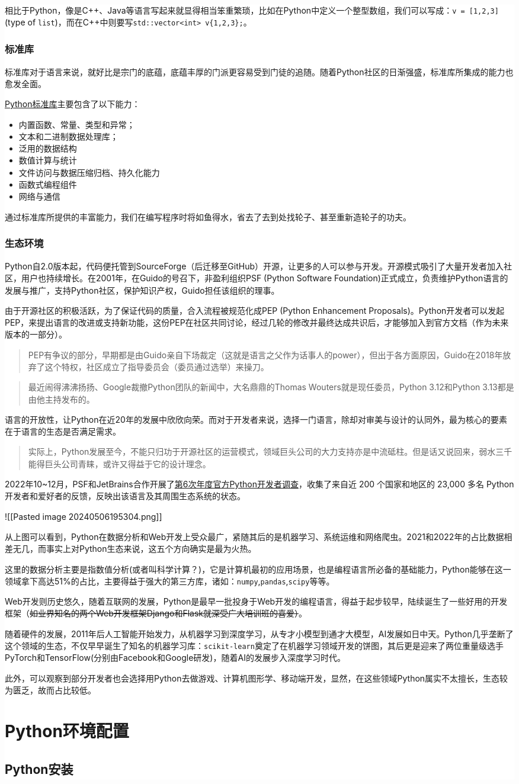 相比于Python，像是C++、Java等语言写起来就显得相当笨重繁琐，比如在Python中定义一个整型数组，我们可以写成：`v = [1,2,3]`(type of `list`)，而在C++中则要写`std::vector<int> v{1,2,3};`。

### 标准库

标准库对于语言来说，就好比是宗门的底蕴，底蕴丰厚的门派更容易受到门徒的追随。随着Python社区的日渐强盛，标准库所集成的能力也愈发全面。

[Python标准库](https://docs.python.org/3/library/index.html)主要包含了以下能力：

- 内置函数、常量、类型和异常；
- 文本和二进制数据处理库；
- 泛用的数据结构
- 数值计算与统计
- 文件访问与数据压缩归档、持久化能力
- 函数式编程组件
- 网络与通信

通过标准库所提供的丰富能力，我们在编写程序时将如鱼得水，省去了去到处找轮子、甚至重新造轮子的功夫。

### 生态环境

Python自2.0版本起，代码便托管到SourceForge（后迁移至GitHub）开源，让更多的人可以参与开发。开源模式吸引了大量开发者加入社区，用户也持续增长。在2001年，在Guido的号召下，非盈利组织PSF (Python Software Foundation)正式成立，负责维护Python语言的发展与推广，支持Python社区，保护知识产权，Guido担任该组织的理事。

由于开源社区的积极活跃，为了保证代码的质量，合入流程被规范化成PEP (Python Enhancement Proposals)。Python开发者可以发起PEP，来提出语言的改进或支持新功能，这份PEP在社区共同讨论，经过几轮的修改并最终达成共识后，才能够加入到官方文档（作为未来版本的一部分）。

> PEP有争议的部分，早期都是由Guido亲自下场裁定（这就是语言之父作为话事人的power），但出于各方面原因，Guido在2018年放弃了这个特权，社区成立了指导委员会（委员通过选举）来操刀。

> 最近闹得沸沸扬扬、Google裁撤Python团队的新闻中，大名鼎鼎的Thomas Wouters就是现任委员，Python 3.12和Python 3.13都是由他主持发布的。

语言的开放性，让Python在近20年的发展中欣欣向荣。而对于开发者来说，选择一门语言，除却对审美与设计的认同外，最为核心的要素在于语言的生态是否满足需求。

 > 实际上，Python发展至今，不能只归功于开源社区的运营模式，领域巨头公司的大力支持亦是中流砥柱。但是话又说回来，弱水三千能得巨头公司青睐，或许又得益于它的设计理念。
 
2022年10~12月，PSF和JetBrains合作开展了[第6次年度官方Python开发者调查](https://lp.jetbrains.com/python-developers-survey-2022/)，收集了来自近 200 个国家和地区的 23,000 多名 Python 开发者和爱好者的反馈，反映出该语言及其周围生态系统的状态。

![[Pasted image 20240506195304.png]]

从上图可以看到，Python在数据分析和Web开发上受众最广，紧随其后的是机器学习、系统运维和网络爬虫。2021和2022年的占比数据相差无几，而事实上对Python生态来说，这五个方向确实是最为火热。

这里的数据分析主要是指数值分析(或者叫科学计算？)，它是计算机最初的应用场景，也是编程语言所必备的基础能力，Python能够在这一领域拿下高达51%的占比，主要得益于强大的第三方库，诸如：`numpy`,`pandas`,`scipy`等等。

Web开发则历史悠久，随着互联网的发展，Python是最早一批投身于Web开发的编程语言，得益于起步较早，陆续诞生了一些好用的开发框架（~~如业界知名的两个Web开发框架Django和Flask就深受广大培训班的喜爱）~~。

随着硬件的发展，2011年后人工智能开始发力，从机器学习到深度学习，从专才小模型到通才大模型，AI发展如日中天。Python几乎垄断了这个领域的生态，不仅早早诞生了知名的机器学习库：`scikit-learn`奠定了在机器学习领域开发的饼图，其后更是迎来了两位重量级选手PyTorch和TensorFlow(分别由Facebook和Google研发)，随着AI的发展步入深度学习时代。

此外，可以观察到部分开发者也会选择用Python去做游戏、计算机图形学、移动端开发，显然，在这些领域Python属实不太擅长，生态较为匮乏，故而占比较低。

# Python环境配置
## Python安装
